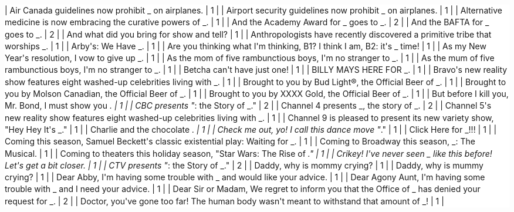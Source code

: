 | Air Canada guidelines now prohibit _ on airplanes. | 1 |
| Airport security guidelines now prohibit _ on airplanes. | 1 |
| Alternative medicine is now embracing the curative powers of _. | 1 |
| And the Academy Award for _ goes to _. | 2 |
| And the BAFTA for _ goes to _. | 2 |
| And what did you bring for show and tell? | 1 |
| Anthropologists have recently discovered a primitive tribe that worships _. | 1 |
| Arby's: We Have _. | 1 |
| Are you thinking what I'm thinking, B1?  I think I am, B2: it's _ time! | 1 |
| As my New Year's resolution, I vow to give up _. | 1 |
| As the mom of five rambunctious boys, I'm no stranger to _. | 1 |
| As the mum of five rambunctious boys, I'm no stranger to _. | 1 |
| Betcha can't have just one! | 1 |
| BILLY MAYS HERE FOR _. | 1 |
| Bravo's new reality show features eight washed-up celebrities living with _. | 1 |
| Brought to you by Bud Light®, the Official Beer of _. | 1 |
| Brought to you by Molson Canadian, the Official Beer of _. | 1 |
| Brought to you by XXXX Gold, the Official Beer of _. | 1 |
| But before I kill you, Mr. Bond, I must show you _. | 1 |
| CBC presents "_: the Story of _." | 2 |
| Channel 4 presents _, the story of _. | 2 |
| Channel 5's new reality show features eight washed-up celebrities living with _. | 1 |
| Channel 9 is pleased to present its new variety show, "Hey Hey It's _." | 1 |
| Charlie and the chocolate _. | 1 |
| Check me out, yo! I call this dance move "_." | 1 |
| Click Here for _!!! | 1 |
| Coming this season, Samuel Beckett's classic existential play: Waiting for _. | 1 |
| Coming to Broadway this season, _: The Musical. | 1 |
| Coming to theaters this holiday season, "Star Wars: The Rise of _." | 1 |
| Crikey! I've never seen _ like this before! Let's get a bit closer. | 1 |
| CTV presents "_: the Story of _." | 2 |
| Daddy, why is mommy crying? | 1 |
| Daddy, why is mummy crying? | 1 |
| Dear Abby, I'm having some trouble with _ and would like your advice. | 1 |
| Dear Agony Aunt, I'm having some trouble with _ and I need your advice. | 1 |
| Dear Sir or Madam, We regret to inform you that the Office of _ has denied your request for _. | 2 |
| Doctor, you've gone too far! The human body wasn't meant to withstand that amount of _! | 1 |